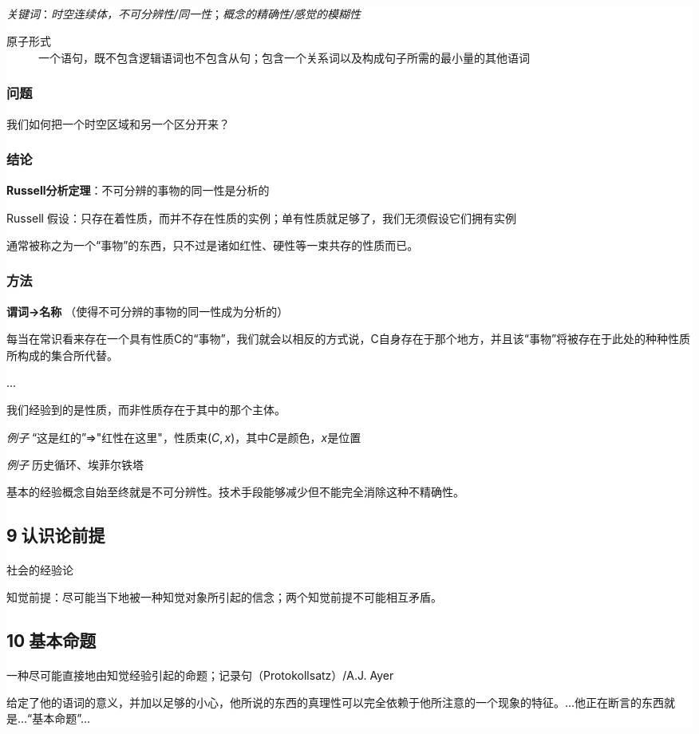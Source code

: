 *关键词*：*时空连续体，不可分辨性/同一性*；*概念的精确性/感觉的模糊性*



<dl>
  <dt>原子形式</dt>
  <dd>一个语句，既不包含逻辑语词也不包含从句；包含一个关系词以及构成句子所需的最小量的其他语词</dd>
</dl>


### 问题

我们如何把一个时空区域和另一个区分开来？



### 结论

**Russell分析定理**：不可分辨的事物的同一性是分析的

Russell 假设：只存在着性质，而并不存在性质的实例；单有性质就足够了，我们无须假设它们拥有实例



通常被称之为一个“事物”的东西，只不过是诸如红性、硬性等一束共存的性质而已。

### 方法

**谓词->名称** （使得不可分辨的事物的同一性成为分析的）



每当在常识看来存在一个具有性质C的“事物”，我们就会以相反的方式说，C自身存在于那个地方，并且该“事物”将被存在于此处的种种性质所构成的集合所代替。

...

我们经验到的是性质，而非性质存在于其中的那个主体。



*例子* “这是红的”=>"红性在这里"，性质束$(C,x)$，其中$C$是颜色，$x$是位置

*例子* 历史循环、埃菲尔铁塔



基本的经验概念自始至终就是不可分辨性。技术手段能够减少但不能完全消除这种不精确性。



## 9 认识论前提

社会的经验论

知觉前提：尽可能当下地被一种知觉对象所引起的信念；两个知觉前提不可能相互矛盾。

 

## 10 基本命题

一种尽可能直接地由知觉经验引起的命题；记录句（Protokollsatz）/A.J. Ayer

给定了他的语词的意义，并加以足够的小心，他所说的东西的真理性可以完全依赖于他所注意的一个现象的特征。...他正在断言的东西就是...“基本命题”...
